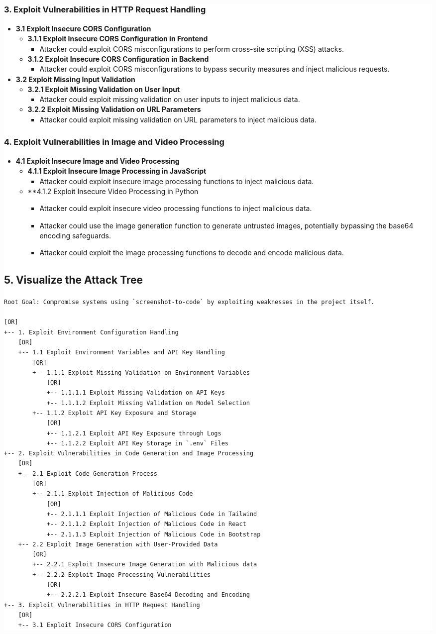 ### 3. Exploit Vulnerabilities in HTTP Request Handling
  - **3.1 Exploit Insecure CORS Configuration**
    - **3.1.1 Exploit Insecure CORS Configuration in Frontend**
      - Attacker could exploit CORS misconfigurations to perform cross-site scripting (XSS) attacks.
    - **3.1.2 Exploit Insecure CORS Configuration in Backend**
      - Attacker could exploit CORS misconfigurations to bypass security measures and inject malicious requests.
  - **3.2 Exploit Missing Input Validation**
    - **3.2.1 Exploit Missing Validation on User Input**
      - Attacker could exploit missing validation on user inputs to inject malicious data.
    - **3.2.2 Exploit Missing Validation on URL Parameters**
      - Attacker could exploit missing validation on URL parameters to inject malicious data.

### 4. Exploit Vulnerabilities in Image and Video Processing
  - **4.1 Exploit Insecure Image and Video Processing**
    - **4.1.1 Exploit Insecure Image Processing in JavaScript**
      - Attacker could exploit insecure image processing functions to inject malicious data.
    - **4.1.2 Exploit Insecure Video Processing in Python
      - Attacker could exploit insecure video processing functions to inject malicious data.

      - Attacker could use the image generation function to generate untrusted images, potentially bypassing the base64 encoding safeguards.

      - Attacker could exploit the image processing functions to decode and encode malicious data.


## 5. Visualize the Attack Tree

```
Root Goal: Compromise systems using `screenshot-to-code` by exploiting weaknesses in the project itself.

[OR]
+-- 1. Exploit Environment Configuration Handling
    [OR]
    +-- 1.1 Exploit Environment Variables and API Key Handling
        [OR]
        +-- 1.1.1 Exploit Missing Validation on Environment Variables
            [OR]
            +-- 1.1.1.1 Exploit Missing Validation on API Keys
            +-- 1.1.1.2 Exploit Missing Validation on Model Selection
        +-- 1.1.2 Exploit API Key Exposure and Storage
            [OR]
            +-- 1.1.2.1 Exploit API Key Exposure through Logs
            +-- 1.1.2.2 Exploit API Key Storage in `.env` Files
+-- 2. Exploit Vulnerabilities in Code Generation and Image Processing
    [OR]
    +-- 2.1 Exploit Code Generation Process
        [OR]
        +-- 2.1.1 Exploit Injection of Malicious Code
            [OR]
            +-- 2.1.1.1 Exploit Injection of Malicious Code in Tailwind
            +-- 2.1.1.2 Exploit Injection of Malicious Code in React
            +-- 2.1.1.3 Exploit Injection of Malicious Code in Bootstrap
    +-- 2.2 Exploit Image Generation with User-Provided Data
        [OR]
        +-- 2.2.1 Exploit Insecure Image Generation with Malicious data
        +-- 2.2.2 Exploit Image Processing Vulnerabilities
            [OR]
            +-- 2.2.2.1 Exploit Insecure Base64 Decoding and Encoding
+-- 3. Exploit Vulnerabilities in HTTP Request Handling
    [OR]
    +-- 3.1 Exploit Insecure CORS Configuration
```
